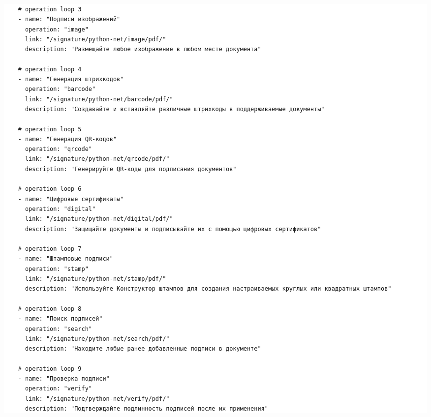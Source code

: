         # operation loop 3
        - name: "Подписи изображений"
          operation: "image"
          link: "/signature/python-net/image/pdf/"
          description: "Размещайте любое изображение в любом месте документа"

        # operation loop 4
        - name: "Генерация штрихкодов"
          operation: "barcode"
          link: "/signature/python-net/barcode/pdf/"
          description: "Создавайте и вставляйте различные штрихкоды в поддерживаемые документы"

        # operation loop 5
        - name: "Генерация QR-кодов"
          operation: "qrcode"
          link: "/signature/python-net/qrcode/pdf/"
          description: "Генерируйте QR-коды для подписания документов"
          
        # operation loop 6
        - name: "Цифровые сертификаты"
          operation: "digital"
          link: "/signature/python-net/digital/pdf/"
          description: "Защищайте документы и подписывайте их с помощью цифровых сертификатов"

        # operation loop 7
        - name: "Штамповые подписи"
          operation: "stamp"
          link: "/signature/python-net/stamp/pdf/"
          description: "Используйте Конструктор штампов для создания настраиваемых круглых или квадратных штампов"
          
        # operation loop 8
        - name: "Поиск подписей"
          operation: "search"
          link: "/signature/python-net/search/pdf/"
          description: "Находите любые ранее добавленные подписи в документе"
          
        # operation loop 9
        - name: "Проверка подписи"
          operation: "verify"
          link: "/signature/python-net/verify/pdf/"
          description: "Подтверждайте подлинность подписей после их применения"
          